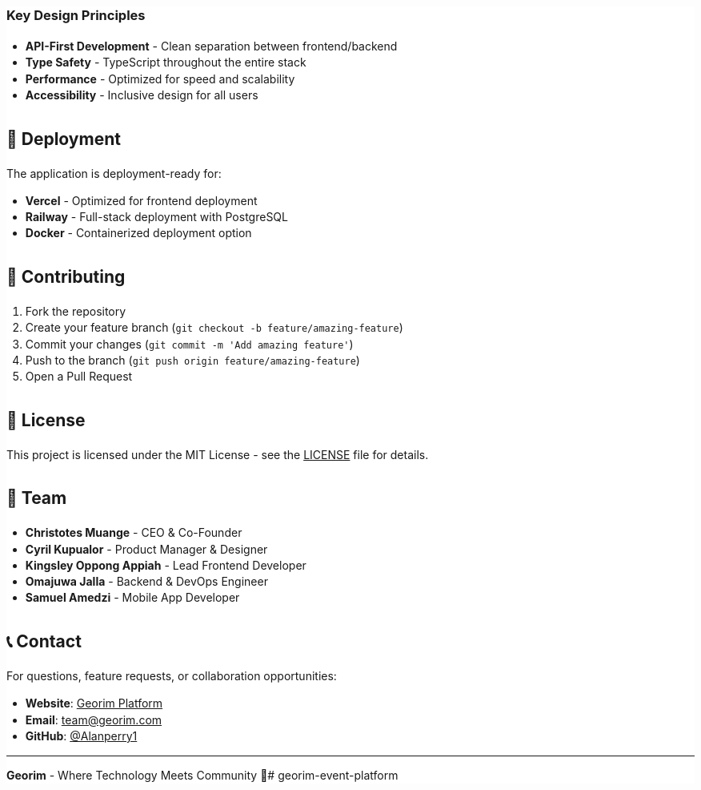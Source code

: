 ### Key Design Principles
- **API-First Development** - Clean separation between frontend/backend
- **Type Safety** - TypeScript throughout the entire stack
- **Performance** - Optimized for speed and scalability
- **Accessibility** - Inclusive design for all users

## 🚀 Deployment

The application is deployment-ready for:
- **Vercel** - Optimized for frontend deployment
- **Railway** - Full-stack deployment with PostgreSQL
- **Docker** - Containerized deployment option

## 🤝 Contributing

1. Fork the repository
2. Create your feature branch (`git checkout -b feature/amazing-feature`)
3. Commit your changes (`git commit -m 'Add amazing feature'`)
4. Push to the branch (`git push origin feature/amazing-feature`)
5. Open a Pull Request

## 📄 License

This project is licensed under the MIT License - see the [LICENSE](LICENSE) file for details.

## 👥 Team

- **Christotes Muange** - CEO & Co-Founder
- **Cyril Kupualor** - Product Manager & Designer
- **Kingsley Oppong Appiah** - Lead Frontend Developer
- **Omajuwa Jalla** - Backend & DevOps Engineer
- **Samuel Amedzi** - Mobile App Developer

## 📞 Contact

For questions, feature requests, or collaboration opportunities:

- **Website**: [Georim Platform](https://georim-platform.replit.app)
- **Email**: team@georim.com
- **GitHub**: [@Alanperry1](https://github.com/Alanperry1)

---

**Georim** - Where Technology Meets Community 🎉# georim-event-platform
